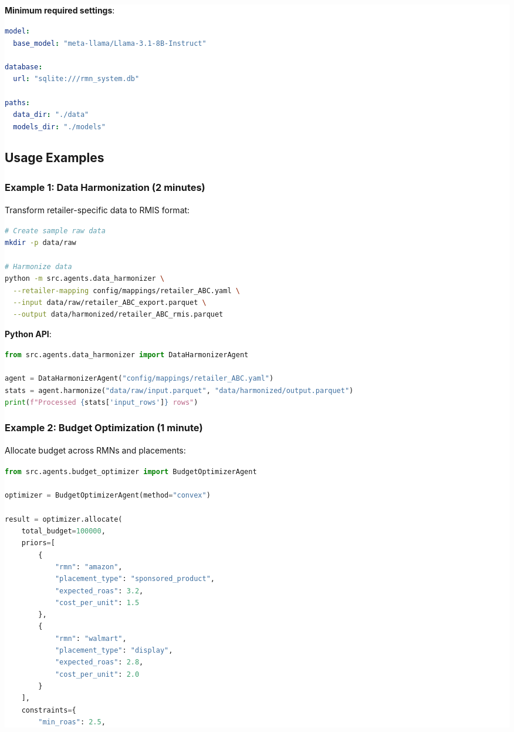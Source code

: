 **Minimum required settings**:
```yaml
model:
  base_model: "meta-llama/Llama-3.1-8B-Instruct"

database:
  url: "sqlite:///rmn_system.db"

paths:
  data_dir: "./data"
  models_dir: "./models"
```

## Usage Examples

### Example 1: Data Harmonization (2 minutes)

Transform retailer-specific data to RMIS format:

```bash
# Create sample raw data
mkdir -p data/raw

# Harmonize data
python -m src.agents.data_harmonizer \
  --retailer-mapping config/mappings/retailer_ABC.yaml \
  --input data/raw/retailer_ABC_export.parquet \
  --output data/harmonized/retailer_ABC_rmis.parquet
```

**Python API**:
```python
from src.agents.data_harmonizer import DataHarmonizerAgent

agent = DataHarmonizerAgent("config/mappings/retailer_ABC.yaml")
stats = agent.harmonize("data/raw/input.parquet", "data/harmonized/output.parquet")
print(f"Processed {stats['input_rows']} rows")
```

### Example 2: Budget Optimization (1 minute)

Allocate budget across RMNs and placements:

```python
from src.agents.budget_optimizer import BudgetOptimizerAgent

optimizer = BudgetOptimizerAgent(method="convex")

result = optimizer.allocate(
    total_budget=100000,
    priors=[
        {
            "rmn": "amazon",
            "placement_type": "sponsored_product",
            "expected_roas": 3.2,
            "cost_per_unit": 1.5
        },
        {
            "rmn": "walmart",
            "placement_type": "display",
            "expected_roas": 2.8,
            "cost_per_unit": 2.0
        }
    ],
    constraints={
        "min_roas": 2.5,
```